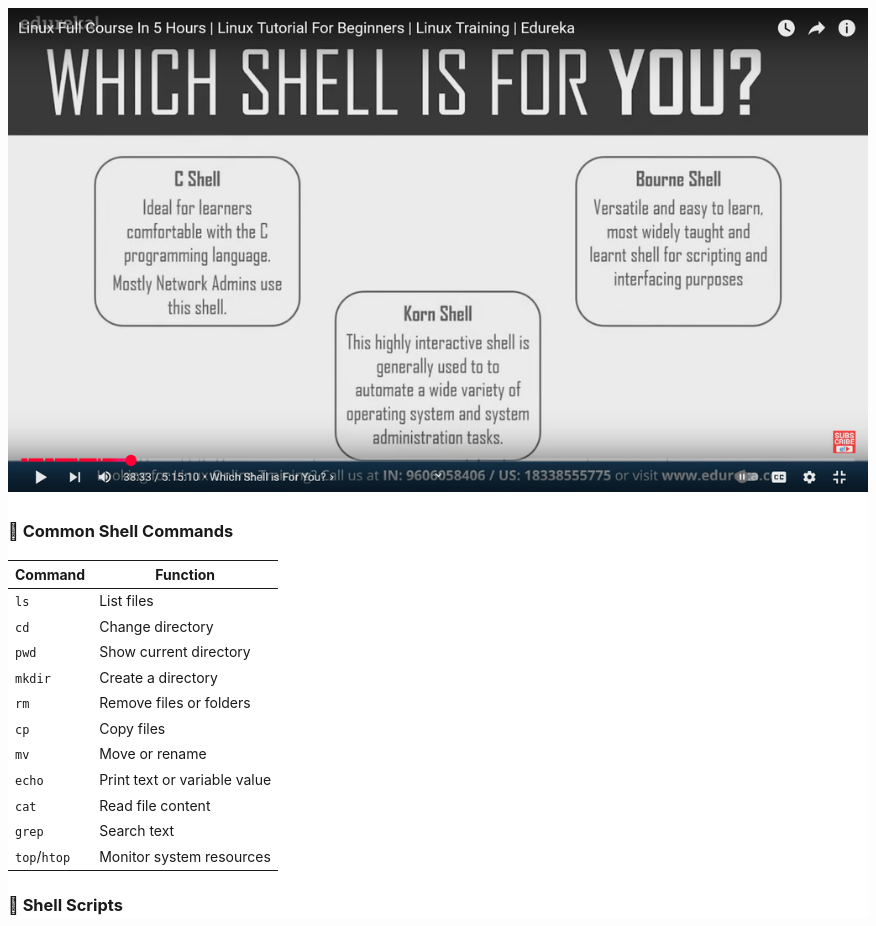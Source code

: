 ![1751207441558](image/Hosting/1751207441558.png)

### 🧪 **Common Shell Commands**

| Command          | Function                     |
| ---------------- | ---------------------------- |
| `ls`           | List files                   |
| `cd`           | Change directory             |
| `pwd`          | Show current directory       |
| `mkdir`        | Create a directory           |
| `rm`           | Remove files or folders      |
| `cp`           | Copy files                   |
| `mv`           | Move or rename               |
| `echo`         | Print text or variable value |
| `cat`          | Read file content            |
| `grep`         | Search text                  |
| `top`/`htop` | Monitor system resources     |

### 📜 **Shell Scripts**
